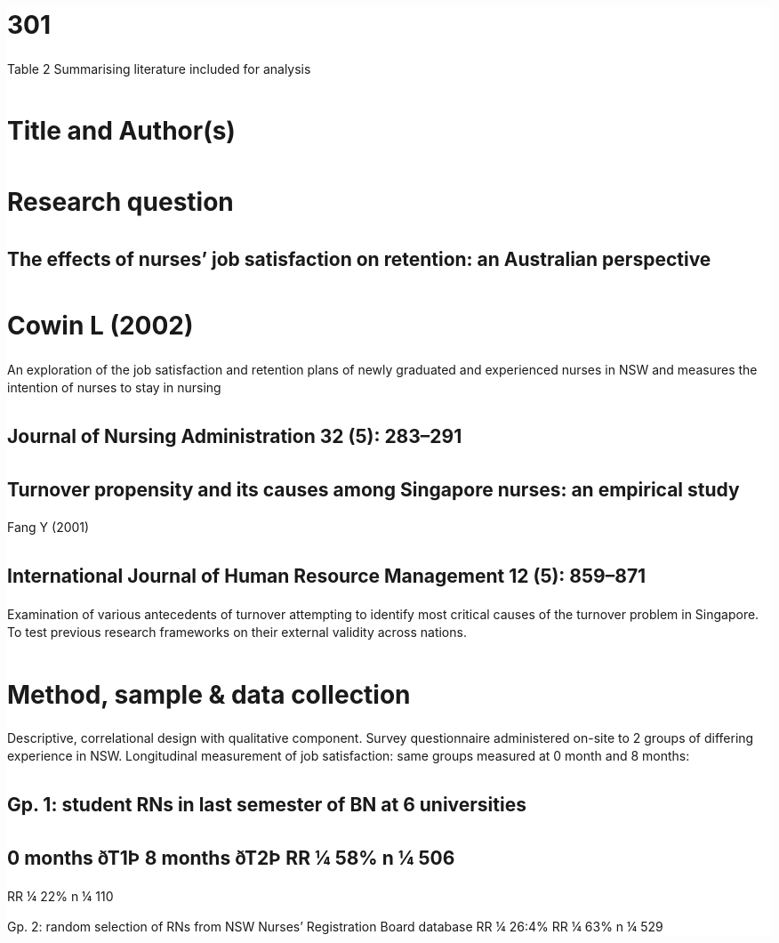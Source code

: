 # 301

Table 2 Summarising literature included for analysis

# Title and Author(s)

# Research question

## The effects of nurses’ job satisfaction on retention: an Australian perspective

# Cowin L (2002)

An exploration of the job satisfaction and retention plans of newly graduated and experienced nurses in NSW and measures the intention of nurses to stay in nursing

## Journal of Nursing Administration 32 (5): 283–291

## Turnover propensity and its causes among Singapore nurses: an empirical study

Fang Y (2001)

## International Journal of Human Resource Management 12 (5): 859–871

Examination of various antecedents of turnover attempting to identify most critical causes of the turnover problem in Singapore. To test previous research frameworks on their external validity across nations.

# Method, sample & data collection

Descriptive, correlational design with qualitative component. Survey questionnaire administered on-site to 2 groups of differing experience in NSW. Longitudinal measurement of job satisfaction: same groups measured at 0 month and 8 months:

## Gp. 1: student RNs in last semester of BN at 6 universities

## 0 months ðT1Þ 8 months ðT2Þ RR ¼ 58% n ¼ 506

RR ¼ 22% n ¼ 110

Gp. 2: random selection of RNs from NSW Nurses’ Registration Board database RR ¼ 26:4% RR ¼ 63% n ¼ 529

